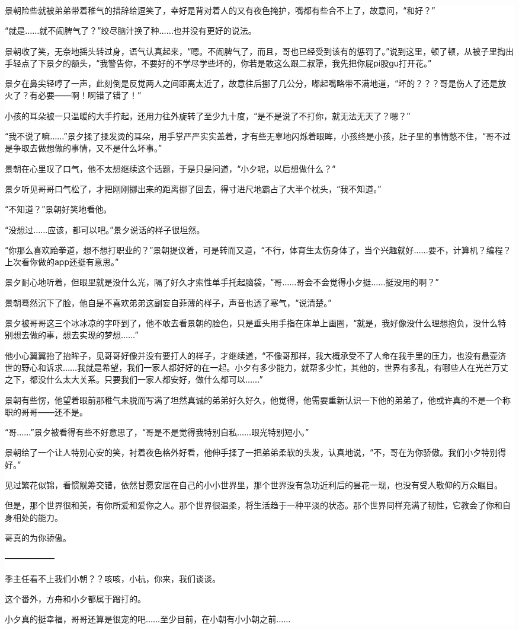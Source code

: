 景朝险些就被弟弟带着稚气的措辞给逗笑了，幸好是背对着人的又有夜色掩护，嘴都有些合不上了，故意问，“和好？”

“就是……就不闹脾气了？”绞尽脑汁换了种……也并没有更好的说法。

景朝收了笑，无奈地摇头转过身，语气认真起来，“嗯。不闹脾气了，而且，哥也已经受到该有的惩罚了。”说到这里，顿了顿，从被子里掏出手轻点了下景夕的额头，“我警告你，不要好的不学尽学些坏的，你若是敢这么跟二叔犟，我先把你屁pi股gu打开花。”

景夕在鼻尖轻哼了一声，此刻倒是反觉两人之间距离太近了，故意往后挪了几公分，嘟起嘴略带不满地道，“坏的？？？哥是伤人了还是放火了？有必要——啊！啊错了错了！”

小孩的耳朵被一只温暖的大手拧起，还用力往外旋转了至少九十度，“是不是说了不打你，就无法无天了？嗯？”

“我不说了嘛……”景夕揉了揉发烫的耳朵，用手掌严严实实盖着，才有些无辜地闪烁着眼眸，小孩终是小孩，肚子里的事情憋不住，“哥不过是争取去做想做的事情，又不是什么坏事。”

景朝在心里叹了口气，他不太想继续这个话题，于是只是问道，“小夕呢，以后想做什么？”

景夕听见哥哥口气松了，才把刚刚挪出来的距离挪了回去，得寸进尺地霸占了大半个枕头，“我不知道。”

“不知道？”景朝好笑地看他。

“没想过……应该，都可以吧。”景夕说话的样子很坦然。

“你那么喜欢跆拳道，想不想打职业的？”景朝提议着，可是转而又道，“不行，体育生太伤身体了，当个兴趣就好……要不，计算机？编程？上次看你做的app还挺有意思。”

景夕耐心地听着，但眼里就是没什么光，隔了好久才索性单手托起脑袋，“哥……哥会不会觉得小夕挺……挺没用的啊？”

景朝蓦然沉下了脸，他自是不喜欢弟弟这副妄自菲薄的样子，声音也透了寒气，“说清楚。”

景夕被哥哥这三个冰冰凉的字吓到了，他不敢去看景朝的脸色，只是垂头用手指在床单上画圈，“就是，我好像没什么理想抱负，没什么特别想去做的事，想去实现的梦想……”

他小心翼翼抬了抬眸子，见哥哥好像并没有要打人的样子，才继续道，“不像哥那样，我大概承受不了人命在我手里的压力，也没有悬壶济世的野心和诉求……我就是希望，我们一家人都好好的在一起。小夕有多少能力，就帮多少忙，其他的，世界有多乱，有哪些人在光芒万丈之下，都没什么太大关系。只要我们一家人都安好，做什么都可以……”

景朝有些愣，他望着眼前那稚气未脱而写满了坦然真诚的弟弟好久好久，他觉得，他需要重新认识一下他的弟弟了，他或许真的不是一个称职的哥哥——还不是。

“哥……”景夕被看得有些不好意思了，“哥是不是觉得我特别自私……眼光特别短小。”

景朝给了一个让人特别心安的笑，衬着夜色格外好看，他伸手揉了一把弟弟柔软的头发，认真地说，“不，哥在为你骄傲。我们小夕特别得好。”

见过繁花似锦，看惯觥筹交错，依然甘愿安居在自己的小小世界里，那个世界没有急功近利后的昙花一现，也没有受人敬仰的万众瞩目。

但是，那个世界很和美，有你所爱和爱你之人。那个世界很温柔，将生活趋于一种平淡的状态。那个世界同样充满了韧性，它教会了你和自身相处的能力。

哥真的为你骄傲。

——————

季主任看不上我们小朝？？咳咳，小杭，你来，我们谈谈。

这个番外，方舟和小夕都属于蹭打的。

小夕真的挺幸福，哥哥还算是很宠的吧……至少目前，在小朝有小小朝之前……
